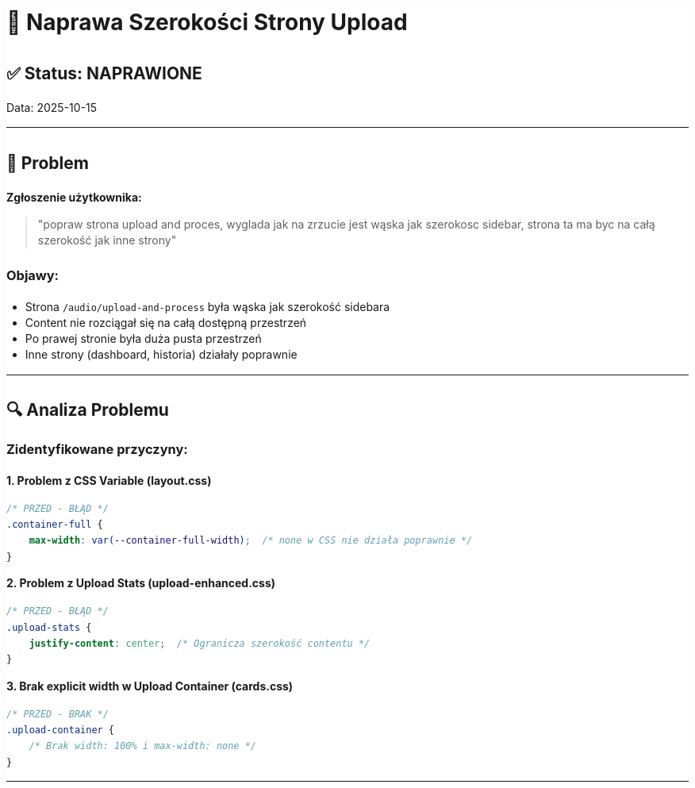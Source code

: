 # 🔧 Naprawa Szerokości Strony Upload

## ✅ Status: NAPRAWIONE
Data: 2025-10-15

---

## 🐛 Problem

**Zgłoszenie użytkownika:**
> "popraw strona upload and proces, wyglada jak na zrzucie
> jest wąska jak szerokosc sidebar, strona ta ma byc na całą szerokość jak inne strony"

### Objawy:
- Strona `/audio/upload-and-process` była wąska jak szerokość sidebara
- Content nie rozciągał się na całą dostępną przestrzeń
- Po prawej stronie była duża pusta przestrzeń
- Inne strony (dashboard, historia) działały poprawnie

---

## 🔍 Analiza Problemu

### Zidentyfikowane przyczyny:

**1. Problem z CSS Variable (layout.css)**
```css
/* PRZED - BŁĄD */
.container-full {
    max-width: var(--container-full-width);  /* none w CSS nie działa poprawnie */
}
```

**2. Problem z Upload Stats (upload-enhanced.css)**
```css
/* PRZED - BŁĄD */
.upload-stats {
    justify-content: center;  /* Ogranicza szerokość contentu */
}
```

**3. Brak explicit width w Upload Container (cards.css)**
```css
/* PRZED - BRAK */
.upload-container {
    /* Brak width: 100% i max-width: none */
}
```

---
